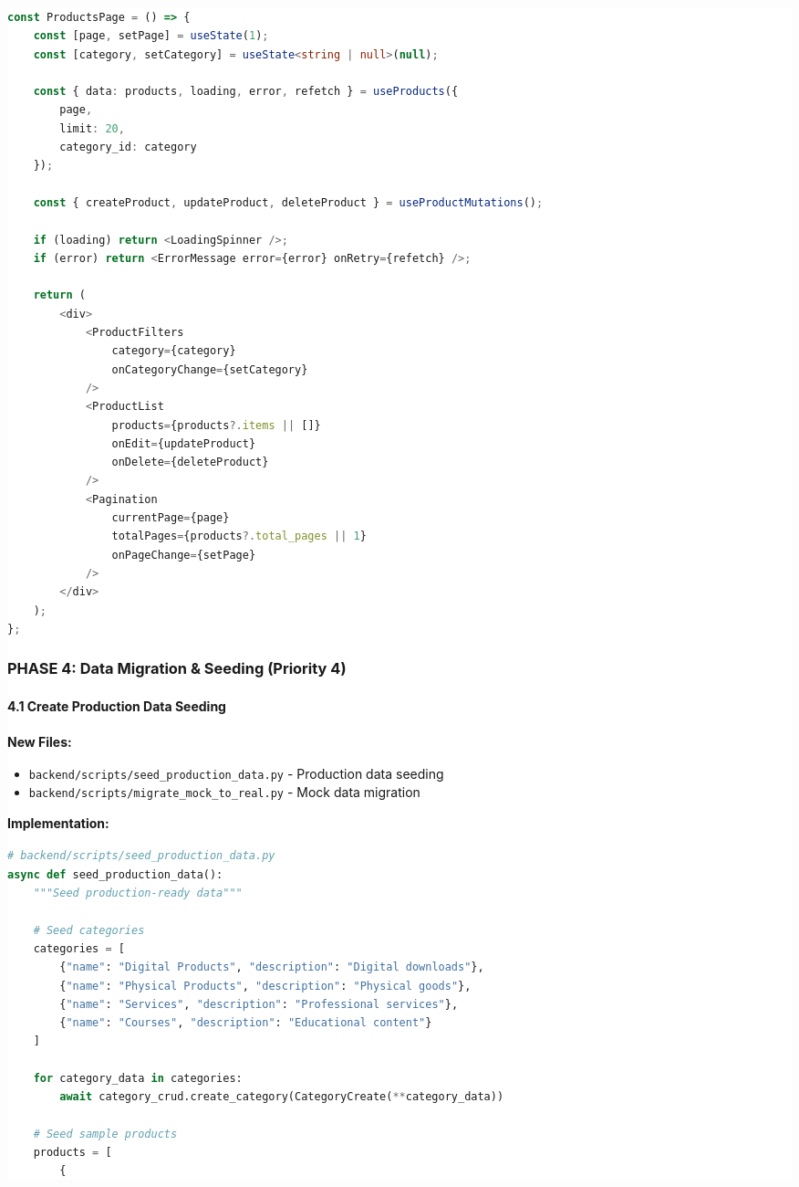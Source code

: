 ```typescript
const ProductsPage = () => {
    const [page, setPage] = useState(1);
    const [category, setCategory] = useState<string | null>(null);
    
    const { data: products, loading, error, refetch } = useProducts({
        page,
        limit: 20,
        category_id: category
    });
    
    const { createProduct, updateProduct, deleteProduct } = useProductMutations();
    
    if (loading) return <LoadingSpinner />;
    if (error) return <ErrorMessage error={error} onRetry={refetch} />;
    
    return (
        <div>
            <ProductFilters 
                category={category} 
                onCategoryChange={setCategory} 
            />
            <ProductList 
                products={products?.items || []}
                onEdit={updateProduct}
                onDelete={deleteProduct}
            />
            <Pagination 
                currentPage={page}
                totalPages={products?.total_pages || 1}
                onPageChange={setPage}
            />
        </div>
    );
};
```

### **PHASE 4: Data Migration & Seeding (Priority 4)**

#### **4.1 Create Production Data Seeding**
**New Files:**
- `backend/scripts/seed_production_data.py` - Production data seeding
- `backend/scripts/migrate_mock_to_real.py` - Mock data migration

**Implementation:**
```python
# backend/scripts/seed_production_data.py
async def seed_production_data():
    """Seed production-ready data"""
    
    # Seed categories
    categories = [
        {"name": "Digital Products", "description": "Digital downloads"},
        {"name": "Physical Products", "description": "Physical goods"},
        {"name": "Services", "description": "Professional services"},
        {"name": "Courses", "description": "Educational content"}
    ]
    
    for category_data in categories:
        await category_crud.create_category(CategoryCreate(**category_data))
    
    # Seed sample products
    products = [
        {
```